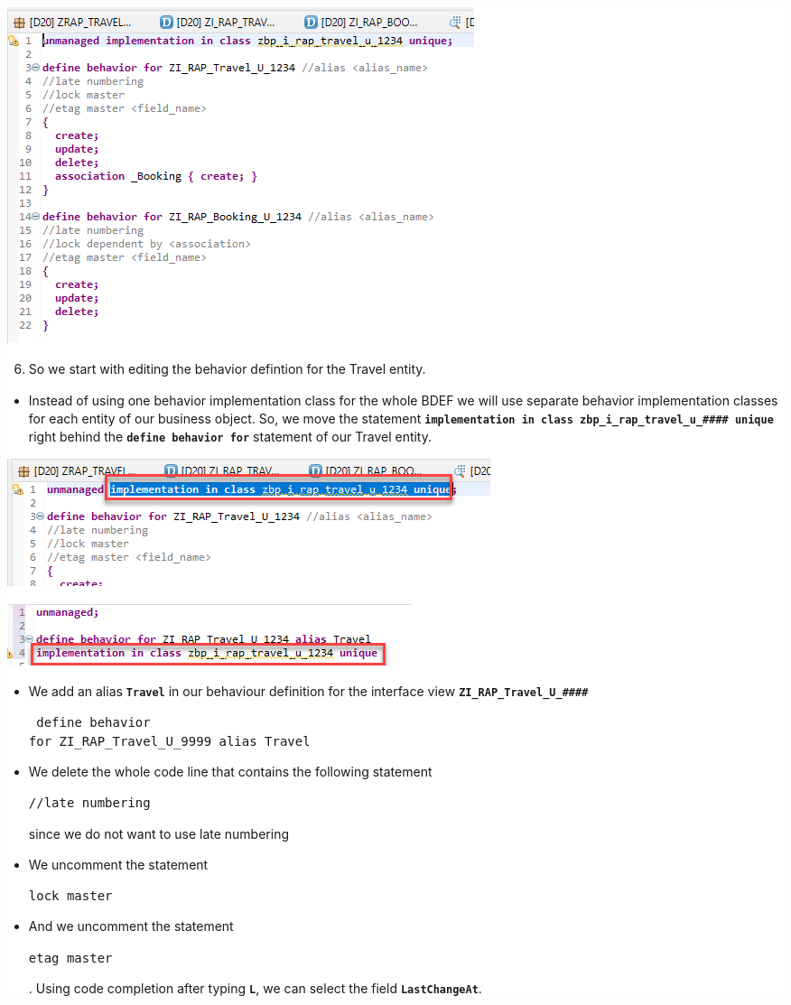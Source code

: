    ![Create Behavior Definition_4](images/w4u3_01_05.png)

6. So we start with editing the behavior defintion for the Travel entity. 

  - Instead of using one behavior implementation class for the whole BDEF we will use separate behavior implementation classes for each entity of our business object. So, we move the statement **`implementation in class zbp_i_rap_travel_u_#### unique`** right behind the **`define behavior for`** statement of our Travel entity.
  
  ![Create Behavior Definition_3](images/w4u3_01_06.png)

  ![Create Behavior Definition_3](images/w4u3_01_07.png)
  
  -	We add an alias **`Travel`** in our behaviour definition for the interface view **`ZI_RAP_Travel_U_####`** <pre>  define behavior for ZI_RAP_Travel_U_9999 alias Travel </pre>
  
  -	We delete the whole code line that contains the following statement <pre>//late numbering</pre> since we do not want to use late numbering
  -	We uncomment the statement <pre>lock master</pre>
  -	And we uncomment the statement <pre>etag master</pre>. Using code completion after typing **`L`**, we can select the field **`LastChangeAt`**.
